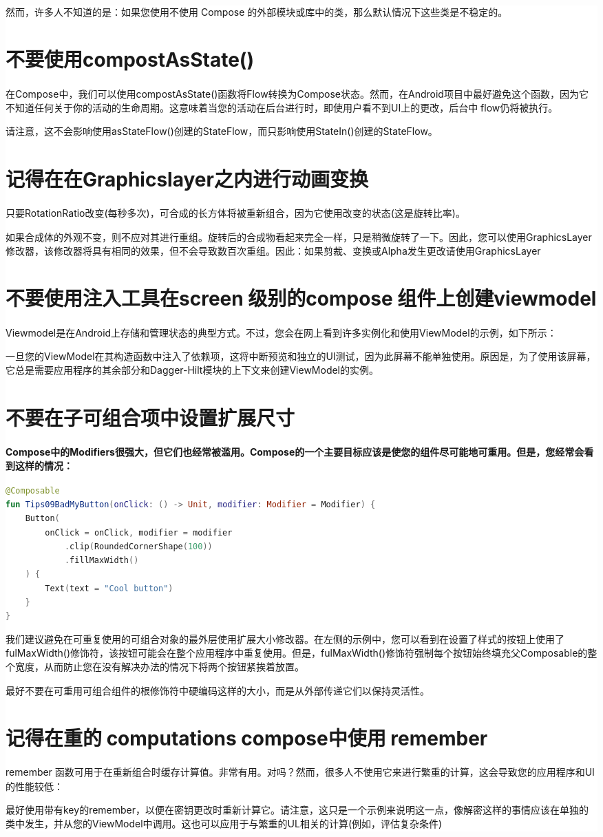 然而，许多人不知道的是：如果您使用不使用 Compose 的外部模块或库中的类，那么默认情况下这些类是不稳定的。

# 不要使用compostAsState()

在Compose中，我们可以使用compostAsState()函数将Flow转换为Compose状态。然而，在Android项目中最好避免这个函数，因为它不知道任何关于你的活动的生命周期。这意味着当您的活动在后台进行时，即使用户看不到UI上的更改，后台中 flow仍将被执行。

请注意，这不会影响使用asStateFlow()创建的StateFlow，而只影响使用StateIn()创建的StateFlow。

# 记得在在Graphicslayer之内进行动画变换

只要RotationRatio改变(每秒多次)，可合成的长方体将被重新组合，因为它使用改变的状态(这是旋转比率)。

如果合成体的外观不变，则不应对其进行重组。旋转后的合成物看起来完全一样，只是稍微旋转了一下。因此，您可以使用GraphicsLayer修改器，该修改器将具有相同的效果，但不会导致数百次重组。因此：如果剪裁、变换或Alpha发生更改请使用GraphicsLayer

# 不要使用注入工具在screen 级别的compose 组件上创建viewmodel

Viewmodel是在Android上存储和管理状态的典型方式。不过，您会在网上看到许多实例化和使用ViewModel的示例，如下所示：

一旦您的ViewModel在其构造函数中注入了依赖项，这将中断预览和独立的Ul测试，因为此屏幕不能单独使用。原因是，为了使用该屏幕，它总是需要应用程序的其余部分和Dagger-Hilt模块的上下文来创建ViewModel的实例。

# **不要在子可组合项中设置扩展尺寸**

**Compose中的Modifiers很强大，但它们也经常被滥用。Compose的一个主要目标应该是使您的组件尽可能地可重用。但是，您经常会看到这样的情况：**

```kotlin
@Composable
fun Tips09BadMyButton(onClick: () -> Unit, modifier: Modifier = Modifier) {
    Button(
        onClick = onClick, modifier = modifier
            .clip(RoundedCornerShape(100))
            .fillMaxWidth()
    ) {
        Text(text = "Cool button")
    }
}

```

我们建议避免在可重复使用的可组合对象的最外层使用扩展大小修改器。在左侧的示例中，您可以看到在设置了样式的按钮上使用了fulMaxWidth()修饰符，该按钮可能会在整个应用程序中重复使用。但是，fulMaxWidth()修饰符强制每个按钮始终填充父Composable的整个宽度，从而防止您在没有解决办法的情况下将两个按钮紧挨着放置。

最好不要在可重用可组合组件的根修饰符中硬编码这样的大小，而是从外部传递它们以保持灵活性。

# 记得在重的 computations  compose中使用 remember

remember 函数可用于在重新组合时缓存计算值。非常有用。对吗？然而，很多人不使用它来进行繁重的计算，这会导致您的应用程序和Ul的性能较低：

最好使用带有key的remember，以便在密钥更改时重新计算它。请注意，这只是一个示例来说明这一点，像解密这样的事情应该在单独的类中发生，并从您的ViewModel中调用。这也可以应用于与繁重的UL相关的计算(例如，评估复杂条件)
